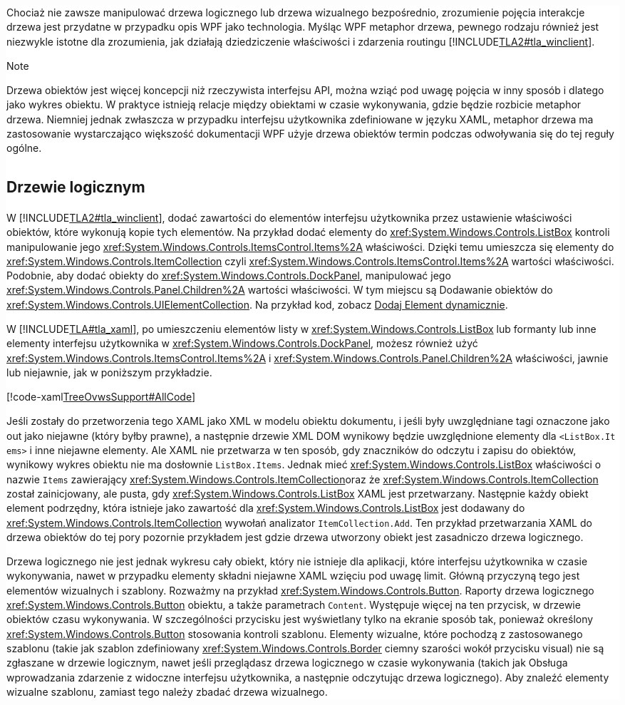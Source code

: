  Chociaż nie zawsze manipulować drzewa logicznego lub drzewa wizualnego bezpośrednio, zrozumienie pojęcia interakcje drzewa jest przydatne w przypadku opis WPF jako technologia. Myśląc WPF metaphor drzewa, pewnego rodzaju również jest niezwykle istotne dla zrozumienia, jak działają dziedziczenie właściwości i zdarzenia routingu [!INCLUDE[TLA2#tla_winclient](../../../../includes/tla2sharptla-winclient-md.md)].  
  
> [!NOTE]
>  Drzewa obiektów jest więcej koncepcji niż rzeczywista interfejsu API, można wziąć pod uwagę pojęcia w inny sposób i dlatego jako wykres obiektu. W praktyce istnieją relacje między obiektami w czasie wykonywania, gdzie będzie rozbicie metaphor drzewa. Niemniej jednak zwłaszcza w przypadku interfejsu użytkownika zdefiniowane w języku XAML, metaphor drzewa ma zastosowanie wystarczająco większość dokumentacji WPF użyje drzewa obiektów termin podczas odwoływania się do tej reguły ogólne.  
  
<a name="logical_tree"></a>   
## <a name="the-logical-tree"></a>Drzewie logicznym  
 W [!INCLUDE[TLA2#tla_winclient](../../../../includes/tla2sharptla-winclient-md.md)], dodać zawartości do elementów interfejsu użytkownika przez ustawienie właściwości obiektów, które wykonują kopie tych elementów. Na przykład dodać elementy do <xref:System.Windows.Controls.ListBox> kontroli manipulowanie jego <xref:System.Windows.Controls.ItemsControl.Items%2A> właściwości. Dzięki temu umieszcza się elementy do <xref:System.Windows.Controls.ItemCollection> czyli <xref:System.Windows.Controls.ItemsControl.Items%2A> wartości właściwości. Podobnie, aby dodać obiekty do <xref:System.Windows.Controls.DockPanel>, manipulować jego <xref:System.Windows.Controls.Panel.Children%2A> wartości właściwości. W tym miejscu są Dodawanie obiektów do <xref:System.Windows.Controls.UIElementCollection>. Na przykład kod, zobacz [Dodaj Element dynamicznie](http://msdn.microsoft.com/en-us/d00f258a-7973-4de7-bc54-a3fc1f638419).  
  
 W [!INCLUDE[TLA#tla_xaml](../../../../includes/tlasharptla-xaml-md.md)], po umieszczeniu elementów listy w <xref:System.Windows.Controls.ListBox> lub formanty lub inne elementy interfejsu użytkownika w <xref:System.Windows.Controls.DockPanel>, możesz również użyć <xref:System.Windows.Controls.ItemsControl.Items%2A> i <xref:System.Windows.Controls.Panel.Children%2A> właściwości, jawnie lub niejawnie, jak w poniższym przykładzie.  
  
 [!code-xaml[TreeOvwsSupport#AllCode](../../../../samples/snippets/csharp/VS_Snippets_Wpf/TreeOvwsSupport/CS/page1.xaml#allcode)]  
  
 Jeśli zostały do przetworzenia tego XAML jako XML w modelu obiektu dokumentu, i jeśli były uwzględniane tagi oznaczone jako out jako niejawne (który byłby prawne), a następnie drzewie XML DOM wynikowy będzie uwzględnione elementy dla `<ListBox.Items>` i inne niejawne elementy. Ale XAML nie przetwarza w ten sposób, gdy znaczników do odczytu i zapisu do obiektów, wynikowy wykres obiektu nie ma dosłownie `ListBox.Items`. Jednak mieć <xref:System.Windows.Controls.ListBox> właściwości o nazwie `Items` zawierający <xref:System.Windows.Controls.ItemCollection>oraz że <xref:System.Windows.Controls.ItemCollection> został zainicjowany, ale pusta, gdy <xref:System.Windows.Controls.ListBox> XAML jest przetwarzany. Następnie każdy obiekt element podrzędny, która istnieje jako zawartość dla <xref:System.Windows.Controls.ListBox> jest dodawany do <xref:System.Windows.Controls.ItemCollection> wywołań analizator `ItemCollection.Add`. Ten przykład przetwarzania XAML do drzewa obiektów do tej pory pozornie przykładem jest gdzie drzewa utworzony obiekt jest zasadniczo drzewa logicznego.  
  
 Drzewa logicznego nie jest jednak wykresu cały obiekt, który nie istnieje dla aplikacji, które interfejsu użytkownika w czasie wykonywania, nawet w przypadku elementy składni niejawne XAML wzięciu pod uwagę limit. Główną przyczyną tego jest elementów wizualnych i szablony. Rozważmy na przykład <xref:System.Windows.Controls.Button>. Raporty drzewa logicznego <xref:System.Windows.Controls.Button> obiektu, a także parametrach `Content`. Występuje więcej na ten przycisk, w drzewie obiektów czasu wykonywania. W szczególności przycisku jest wyświetlany tylko na ekranie sposób tak, ponieważ określony <xref:System.Windows.Controls.Button> stosowania kontroli szablonu. Elementy wizualne, które pochodzą z zastosowanego szablonu (takie jak szablon zdefiniowany <xref:System.Windows.Controls.Border> ciemny szarości wokół przycisku visual) nie są zgłaszane w drzewie logicznym, nawet jeśli przeglądasz drzewa logicznego w czasie wykonywania (takich jak Obsługa wprowadzania zdarzenie z widoczne interfejsu użytkownika, a następnie odczytując drzewa logicznego). Aby znaleźć elementy wizualne szablonu, zamiast tego należy zbadać drzewa wizualnego.  
  